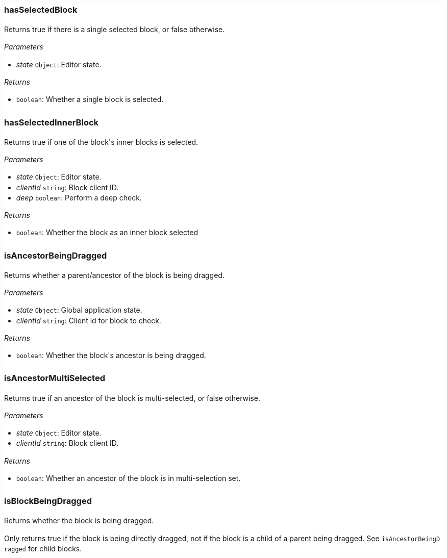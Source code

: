 ### hasSelectedBlock

Returns true if there is a single selected block, or false otherwise.

_Parameters_

-   _state_ `Object`: Editor state.

_Returns_

-   `boolean`: Whether a single block is selected.

### hasSelectedInnerBlock

Returns true if one of the block's inner blocks is selected.

_Parameters_

-   _state_ `Object`: Editor state.
-   _clientId_ `string`: Block client ID.
-   _deep_ `boolean`: Perform a deep check.

_Returns_

-   `boolean`: Whether the block as an inner block selected

### isAncestorBeingDragged

Returns whether a parent/ancestor of the block is being dragged.

_Parameters_

-   _state_ `Object`: Global application state.
-   _clientId_ `string`: Client id for block to check.

_Returns_

-   `boolean`: Whether the block's ancestor is being dragged.

### isAncestorMultiSelected

Returns true if an ancestor of the block is multi-selected, or false
otherwise.

_Parameters_

-   _state_ `Object`: Editor state.
-   _clientId_ `string`: Block client ID.

_Returns_

-   `boolean`: Whether an ancestor of the block is in multi-selection set.

### isBlockBeingDragged

Returns whether the block is being dragged.

Only returns true if the block is being directly dragged,
not if the block is a child of a parent being dragged.
See `isAncestorBeingDragged` for child blocks.
